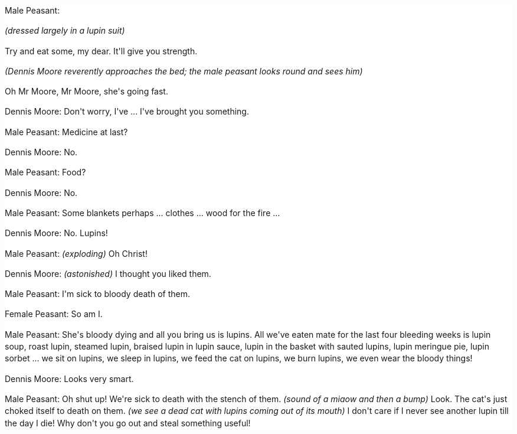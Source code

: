 Male Peasant:   

*(dressed largely in a lupin suit)*   

Try and eat some, my dear. It'll give you strength.   

*(Dennis Moore reverently approaches the bed; the male peasant looks round and sees him)*   

Oh Mr Moore, Mr Moore, she's going fast.   
  


Dennis Moore: Don't worry, I've ... I've brought you something.   


Male Peasant: Medicine at last?   
  


Dennis Moore: No.   
  


Male Peasant: Food?   
  


Dennis Moore: No.   
  


Male Peasant: Some blankets perhaps ... clothes ... wood for the fire ...   
  


Dennis Moore: No. Lupins!   
  


Male Peasant: *(exploding)* Oh Christ!   


Dennis Moore: *(astonished)* I thought you liked them.   
  


Male Peasant: I'm sick to bloody death of them.   
  


Female Peasant: So am I.   
  


Male Peasant: She's bloody dying and all you bring us is lupins. All we've eaten mate for the last four bleeding weeks is lupin soup, roast lupin, steamed lupin, braised lupin in lupin sauce, lupin in the basket with sauted lupins, lupin meringue pie, lupin sorbet ... we sit on lupins, we sleep in lupins, we feed the cat on lupins, we burn lupins, we even wear the bloody things!   
  


Dennis Moore: Looks very smart.   
  


Male Peasant: Oh shut up! We're sick to death with the stench of them. *(sound of a miaow and then a bump)* Look. The cat's just choked itself to death on them. *(we see a dead cat with lupins coming out of its mouth)* I don't care if I never see another lupin till the day I die! Why don't you go out and steal something useful!   
  

